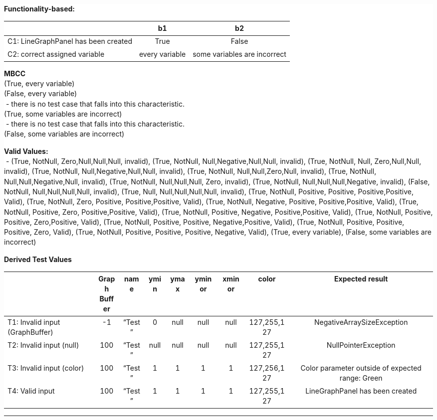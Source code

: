 __Functionality-based:__  

|  | b1 | b2 |
|-|:-:|:-:|
| C1: LineGraphPanel has been created | True | False |
| C2: correct assigned variable | every variable | some variables are incorrect |  

__MBCC__  
(True, every variable)  <br/>
(False,  every variable)  <br/>
&nbsp;- there is no test case that falls into this characteristic.  <br/>
(True, some variables are incorrect)  <br/>
&nbsp;-  there is no test case that falls into this characteristic.  <br/>
(False, some variables are incorrect)  <br/>
  
__Valid Values:__  
&nbsp;- (True, NotNull, Zero,Null,Null,Null, invalid), (True, NotNull, Null,Negative,Null,Null, invalid), (True, NotNull, Null, Zero,Null,Null, invalid), (True, NotNull, Null,Negative,Null,Null, invalid), (True, NotNull, Null,Null,Zero,Null, invalid), (True, NotNull, Null,Null,Negative,Null, invalid), (True, NotNull, Null,Null,Null, Zero, invalid), (True, NotNull, Null,Null,Null,Negative, invalid), (False, NotNull, Null,Null,Null,Null, invalid), (True, Null, Null,Null,Null,Null, invalid), (True, NotNull, Positive, Positive, Positive,Positive, Valid), (True, NotNull, Zero, Positive, Positive,Positive, Valid), (True, NotNull, Negative, Positive, Positive,Positive, Valid), (True, NotNull, Positive, Zero, Positive,Positive, Valid), (True, NotNull, Positive, Negative, Positive,Positive, Valid), (True, NotNull, Positive, Positive, Zero,Positive, Valid), (True, NotNull, Positive, Positive, Negative,Positive, Valid), (True, NotNull, Positive, Positive, Positive, Zero, Valid), (True, NotNull, Positive, Positive, Positive, Negative, Valid), (True, every variable), (False, some variables are incorrect)  
  
__Derived Test Values__  

|  | Graph<br>Buffer | name | ymin | ymax | yminor | xminor | color | Expected result |
|-|:-:|:-:|:-:|:-:|:-:|:-:|:-:|:-:|
| T1: Invalid input (GraphBuffer) | -1 | “Test” | 0 | null | null | null | 127,255,127 | NegativeArraySizeException |
| T2: Invalid input (null) | 100 | “Test” | null | null | null | null | 127,255,127 | NullPointerException |
| T3: Invalid input (color) | 100 | “Test” | 1 | 1 | 1 | 1 | 127,256,127 | Color parameter outside of expected range: Green |
| T4: Valid input  | 100 | “Test” | 1 | 1 | 1 | 1 | 127,255,127 | LineGraphPanel has been created |  

-----------------------------------------------------------------------------------------------------



  
  





